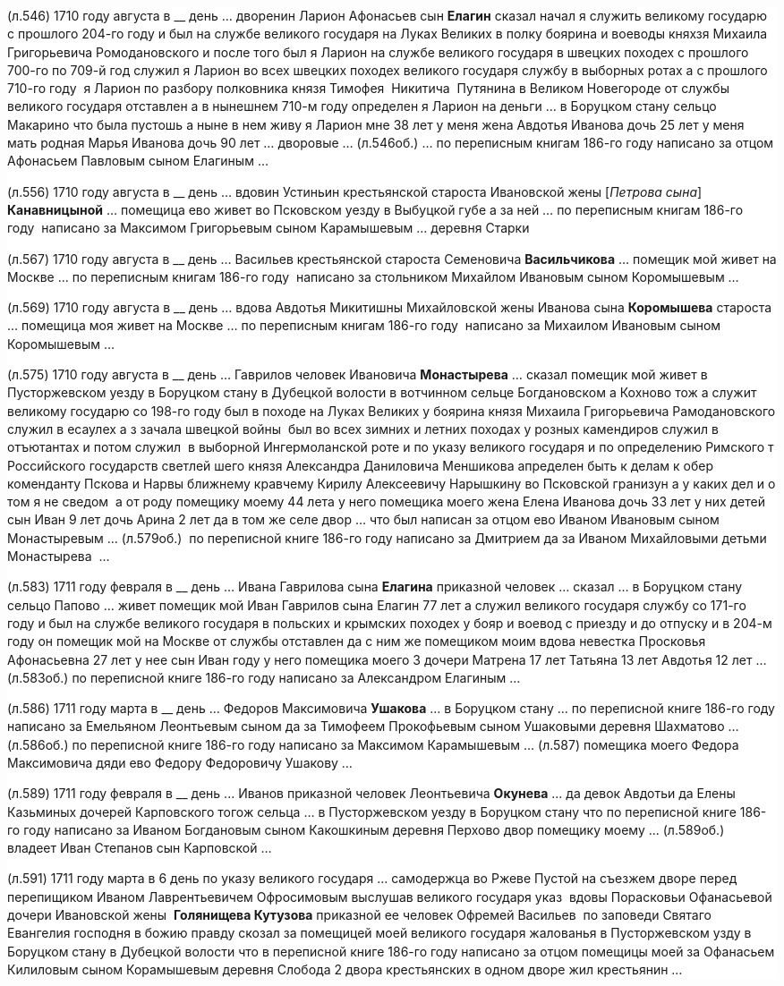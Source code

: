 (л.546) 1710 году августа в \_\_ день … дворенин Ларион Афонасьев сын **Елагин** сказал начал я служить великому государю с прошлого 204-го году и был на службе великого государя на Луках Великих в полку боярина и воеводы княхзя Михаила Григорьевича Ромодановского и после того был я Ларион на службе великого государя в швецких походех с прошлого 700-го по 709-й год служил я Ларион во всех швецких походех великого государя службу в выборных ротах а с прошлого 710\-го году  я Ларион по разбору полковника князя Тимофея  Никитича  Путянина в Великом Новегороде от службы великого государя отставлен а в нынешнем 710-м году определен я Ларион на деньги … в Боруцком стану сельцо Макарино что была пустошь а ныне в нем живу я Ларион мне 38 лет у меня жена Авдотья Иванова дочь 25 лет у меня мать родная Марья Иванова дочь 90 лет … дворовые … (л.546об.) … по переписным книгам 186-го году написано за отцом Афонасьем Павловым сыном Елагиным …

(л.556) 1710 году августа в \_\_ день … вдовин Устиньин крестьянской староста Ивановской жены \[_Петрова сына_\] **Канавницыной** … помещица ево живет во Псковском уезду в Выбуцкой губе а за ней … по переписным книгам 186-го году  написано за Максимом Григорьевым сыном Карамышевым … деревня Старки

(л.567) 1710 году августа в \_\_ день … Васильев крестьянской староста Семеновича **Васильчикова** … помещик мой живет на Москве … по переписным книгам 186-го году  написано за стольником Михайлом Ивановым сыном Коромышевым …

(л.569) 1710 году августа в \_\_ день … вдова Авдотья Микитишны Михайловской жены Иванова сына **Коромышева** староста … помещица моя живет на Москве … по переписным книгам 186-го году  написано за Михаилом Ивановым сыном Коромышевым …

(л.575) 1710 году августа в \_\_ день … Гаврилов человек Ивановича **Монастырева** … сказал помещик мой живет в Пусторжевском уезду в Боруцком стану в Дубецкой волости в вотчинном сельце Богдановском а Кохново тож а служит великому государю со 198-го году был в походе на Луках Великих у боярина князя Михаила Григорьевича Рамодановского служил в есаулех а з зачала швецкой войны  был во всех зимних и летних походах у розных камендиров служил в отъютантах и потом служил  в выборной Ингермоланской роте и по указу великого государя и по определению Римского т Российского государств светлей шего князя Александра Даниловича Меншикова апределен быть к делам к обер коменданту Пскова и Нарвы ближнему кравчему Кирилу Алексеевичу Нарышкину во Псковской гранизун а у каких дел и о том я не сведом  а от роду помещику моему 44 лета у него помещика моего жена Елена Иванова дочь 33 лет у них детей сын Иван 9 лет дочь Арина 2 лет да в том же селе двор … что был написан за отцом ево Иваном Ивановым сыном Монастыревым … (л.579об.)  по переписной книге 186-го году написано за Дмитрием да за Иваном Михайловыми детьми Монастырева  ...

(л.583) 1711 году февраля в \_\_ день … Ивана Гаврилова сына **Елагина** приказной человек … сказал … в Боруцком стану сельцо Папово … живет помещик мой Иван Гаврилов сына Елагин 77 лет а служил великого государя службу со 171-го году и был на службе великого государя в польских и крымских походех у бояр и воевод с приезду и до отпуску и в 204-м году он помещик мой на Москве от службы отставлен да с ним же помещиком моим вдова невестка Просковья Афонасьевна 27 лет у нее сын Иван году у него помещика моего 3 дочери Матрена 17 лет Татьяна 13 лет Авдотья 12 лет … (л.583об.) по переписной книге 186-го году написано за Александром Елагиным …

(л.586) 1711 году марта в \_\_ день … Федоров Максимовича **Ушакова** … в Боруцком стану … по переписной книге 186-го году написано за Емельяном Леонтьевым сыном да за Тимофеем Прокофьевым сыном Ушаковыми деревня Шахматово … (л.586об.) по переписной книге 186-го году написано за Максимом Карамышевым … (л.587) помещика моего Федора Максимовича дяди ево Федору Федоровичу Ушакову …

(л.589) 1711 году февраля в \_\_ день ... Иванов приказной человек Леонтьевича **Окунева** ... да девок Авдотьи да Елены Казьминых дочерей Карповского тогож сельца … в Пусторжевском уезду в Боруцком стану что по переписной книге 186-го году написано за Иваном Богдановым сыном Какошкиным деревня Перхово двор помещику моему ... (л.589об.) владеет Иван Степанов сын Карповской …

(л.591) 1711 году марта в 6 день по указу великого государя … самодержца во Ржеве Пустой на съезжем дворе перед перепищиком Иваном Лаврентьевичем Офросимовым выслушав великого государя указ  вдовы Порасковьи Офанасьевой  дочери Ивановской жены  **Голянищева Кутузова** приказной ее человек Офремей Васильев  по заповеди Святаго Евангелия господня в божию правду скозал за помещицей моей великого государя жалованья в Пусторжевском узду в Боруцком стану в Дубецкой волости что в переписной книге 186-го году написано за отцом помещицы моей за Офанасьем Килиловым сыном Корамышевым деревня Слобода 2 двора крестьянских в одном дворе жил крестьянин …
